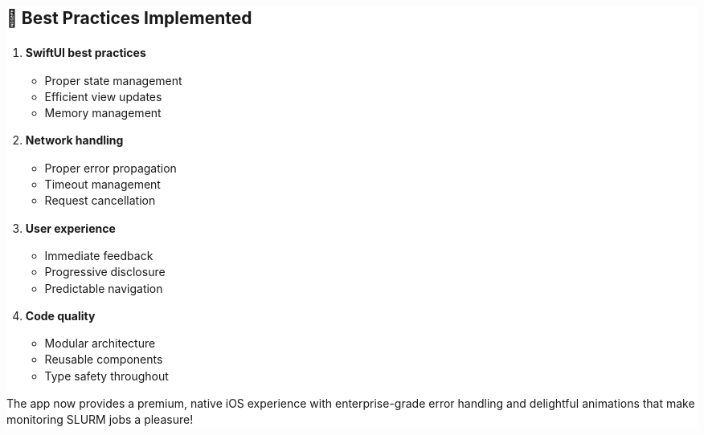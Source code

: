 ## 🎯 Best Practices Implemented

1. **SwiftUI best practices**
   - Proper state management
   - Efficient view updates
   - Memory management

2. **Network handling**
   - Proper error propagation
   - Timeout management
   - Request cancellation

3. **User experience**
   - Immediate feedback
   - Progressive disclosure
   - Predictable navigation

4. **Code quality**
   - Modular architecture
   - Reusable components
   - Type safety throughout

The app now provides a premium, native iOS experience with enterprise-grade error handling and delightful animations that make monitoring SLURM jobs a pleasure!